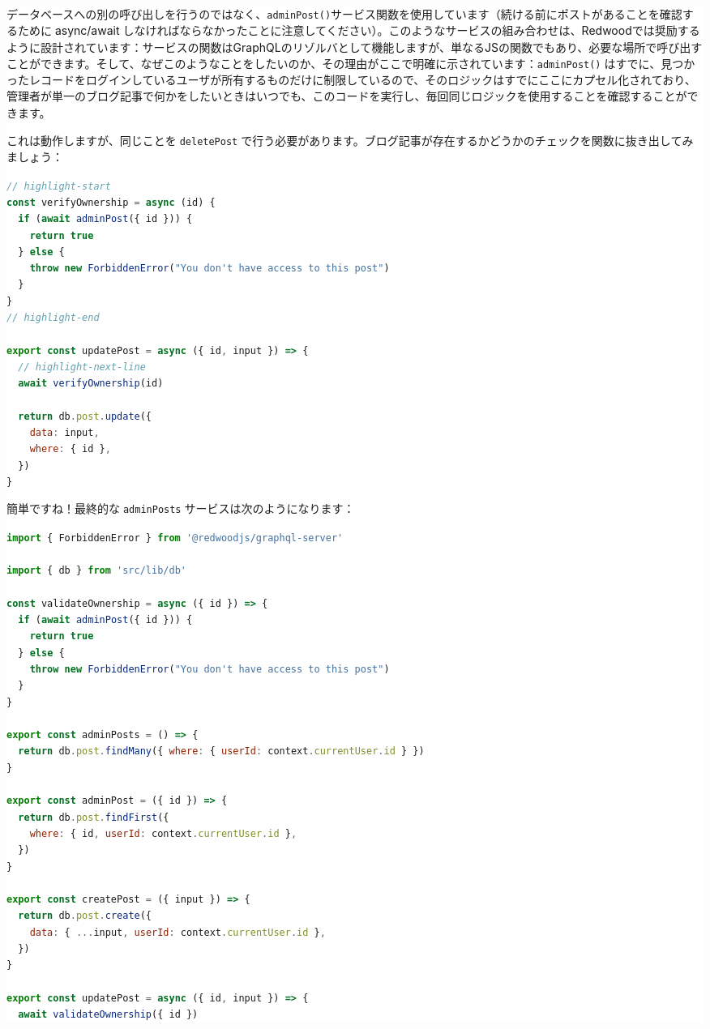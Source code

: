 

データベースへの別の呼び出しを行うのではなく、`adminPost()`サービス関数を使用しています（続ける前にポストがあることを確認するために async/await しなければならなかったことに注意してください）。このようなサービスの組み合わせは、Redwoodでは奨励するように設計されています：サービスの関数はGraphQLのリゾルバとして機能しますが、単なるJSの関数でもあり、必要な場所で呼び出すことができます。そして、なぜこのようなことをしたいのか、その理由がここで明確に示されています：`adminPost()` はすでに、見つかったレコードをログインしているユーザが所有するものだけに制限しているので、そのロジックはすでにここにカプセル化されており、管理者が単一のブログ記事で何かをしたいときはいつでも、このコードを実行し、毎回同じロジックを使用することを確認することができます。



これは動作しますが、同じことを `deletePost` で行う必要があります。ブログ記事が存在するかどうかのチェックを関数に抜き出してみましょう：

```javascript
// highlight-start
const verifyOwnership = async (id) {
  if (await adminPost({ id })) {
    return true
  } else {
    throw new ForbiddenError("You don't have access to this post")
  }
}
// highlight-end

export const updatePost = async ({ id, input }) => {
  // highlight-next-line
  await verifyOwnership(id)

  return db.post.update({
    data: input,
    where: { id },
  })
}
```



簡単ですね！最終的な `adminPosts` サービスは次のようになります：

```javascript
import { ForbiddenError } from '@redwoodjs/graphql-server'

import { db } from 'src/lib/db'

const validateOwnership = async ({ id }) => {
  if (await adminPost({ id })) {
    return true
  } else {
    throw new ForbiddenError("You don't have access to this post")
  }
}

export const adminPosts = () => {
  return db.post.findMany({ where: { userId: context.currentUser.id } })
}

export const adminPost = ({ id }) => {
  return db.post.findFirst({
    where: { id, userId: context.currentUser.id },
  })
}

export const createPost = ({ input }) => {
  return db.post.create({
    data: { ...input, userId: context.currentUser.id },
  })
}

export const updatePost = async ({ id, input }) => {
  await validateOwnership({ id })

```